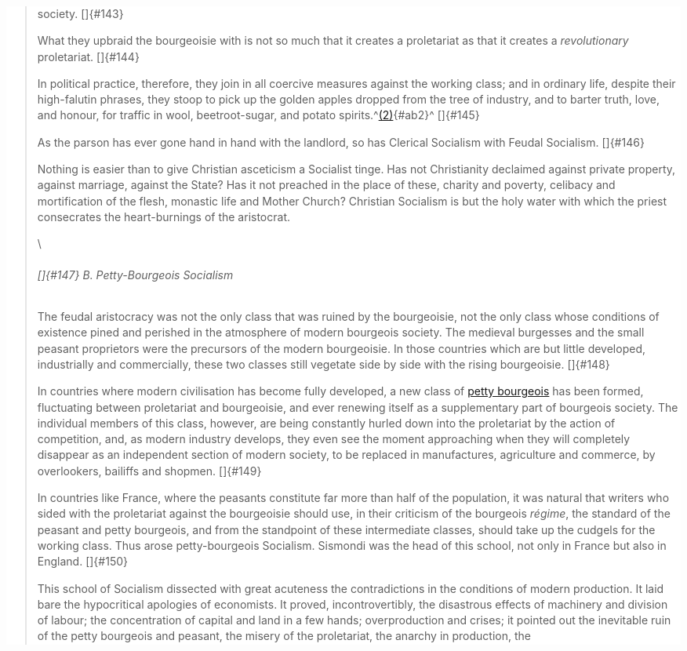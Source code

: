 > society. []{#143}
>
> What they upbraid the bourgeoisie with is not so much that it creates
> a proletariat as that it creates a *revolutionary* proletariat.
> []{#144}
>
> In political practice, therefore, they join in all coercive measures
> against the working class; and in ordinary life, despite their
> high-falutin phrases, they stoop to pick up the golden apples dropped
> from the tree of industry, and to barter truth, love, and honour, for
> traffic in wool, beetroot-sugar, and potato spirits.^[(2)](#a2){#ab2}^
> []{#145}
>
> As the parson has ever gone hand in hand with the landlord, so has
> Clerical Socialism with Feudal Socialism. []{#146}
>
> Nothing is easier than to give Christian asceticism a Socialist tinge.
> Has not Christianity declaimed against private property, against
> marriage, against the State? Has it not preached in the place of
> these, charity and poverty, celibacy and mortification of the flesh,
> monastic life and Mother Church? Christian Socialism is but the holy
> water with which the priest consecrates the heart-burnings of the
> aristocrat.
>
> \
>
> ###### []{#147} B. Petty-Bourgeois Socialism
>
> The feudal aristocracy was not the only class that was ruined by the
> bourgeoisie, not the only class whose conditions of existence pined
> and perished in the atmosphere of modern bourgeois society. The
> medieval burgesses and the small peasant proprietors were the
> precursors of the modern bourgeoisie. In those countries which are but
> little developed, industrially and commercially, these two classes
> still vegetate side by side with the rising bourgeoisie. []{#148}
>
> In countries where modern civilisation has become fully developed, a
> new class of [petty
> bourgeois](../../../../../glossary/terms/p/e.htm#petty-bourgeois) has
> been formed, fluctuating between proletariat and bourgeoisie, and ever
> renewing itself as a supplementary part of bourgeois society. The
> individual members of this class, however, are being constantly hurled
> down into the proletariat by the action of competition, and, as modern
> industry develops, they even see the moment approaching when they will
> completely disappear as an independent section of modern society, to
> be replaced in manufactures, agriculture and commerce, by overlookers,
> bailiffs and shopmen. []{#149}
>
> In countries like France, where the peasants constitute far more than
> half of the population, it was natural that writers who sided with the
> proletariat against the bourgeoisie should use, in their criticism of
> the bourgeois *régime*, the standard of the peasant and petty
> bourgeois, and from the standpoint of these intermediate classes,
> should take up the cudgels for the working class. Thus arose
> petty-bourgeois Socialism. Sismondi was the head of this school, not
> only in France but also in England. []{#150}
>
> This school of Socialism dissected with great acuteness the
> contradictions in the conditions of modern production. It laid bare
> the hypocritical apologies of economists. It proved, incontrovertibly,
> the disastrous effects of machinery and division of labour; the
> concentration of capital and land in a few hands; overproduction and
> crises; it pointed out the inevitable ruin of the petty bourgeois and
> peasant, the misery of the proletariat, the anarchy in production, the